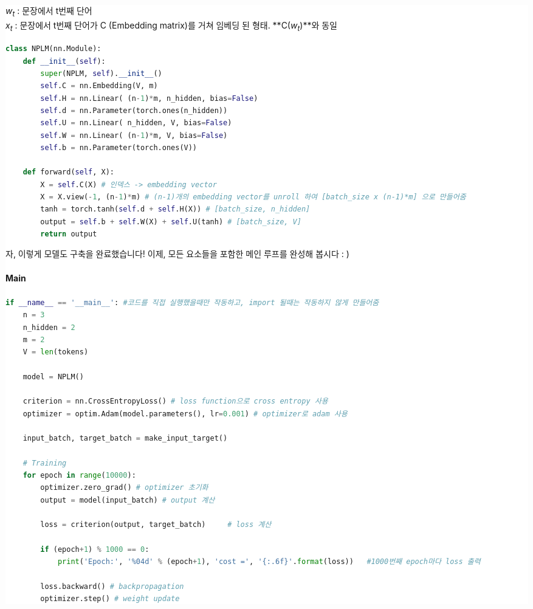 $w_{t}$ : 문장에서 t번째 단어   
$x_{t}$ : 문장에서 t번째 단어가 C (Embedding matrix)를 거쳐 임베딩 된 형태. **C($w_{t}$)**와 동일

```python
class NPLM(nn.Module):
    def __init__(self):
        super(NPLM, self).__init__()
        self.C = nn.Embedding(V, m)
        self.H = nn.Linear( (n-1)*m, n_hidden, bias=False)
        self.d = nn.Parameter(torch.ones(n_hidden))
        self.U = nn.Linear( n_hidden, V, bias=False)
        self.W = nn.Linear( (n-1)*m, V, bias=False)
        self.b = nn.Parameter(torch.ones(V))

    def forward(self, X):
        X = self.C(X) # 인덱스 -> embedding vector
        X = X.view(-1, (n-1)*m) # (n-1)개의 embedding vector를 unroll 하여 [batch_size x (n-1)*m] 으로 만들어줌
        tanh = torch.tanh(self.d + self.H(X)) # [batch_size, n_hidden]
        output = self.b + self.W(X) + self.U(tanh) # [batch_size, V]
        return output
```

자, 이렇게 모델도 구축을 완료했습니다!
이제, 모든 요소들을 포함한 메인 루프를 완성해 봅시다 : )

#### Main
```python
if __name__ == '__main__': #코드를 직접 실행했을때만 작동하고, import 될때는 작동하지 않게 만들어줌
    n = 3
    n_hidden = 2
    m = 2
    V = len(tokens)

    model = NPLM()

    criterion = nn.CrossEntropyLoss() # loss function으로 cross entropy 사용
    optimizer = optim.Adam(model.parameters(), lr=0.001) # optimizer로 adam 사용

    input_batch, target_batch = make_input_target()

    # Training
    for epoch in range(10000):
        optimizer.zero_grad() # optimizer 초기화
        output = model(input_batch) # output 계산

        loss = criterion(output, target_batch)     # loss 계산

        if (epoch+1) % 1000 == 0:
            print('Epoch:', '%04d' % (epoch+1), 'cost =', '{:.6f}'.format(loss))   #1000번째 epoch마다 loss 출력

        loss.backward() # backpropagation
        optimizer.step() # weight update
```
